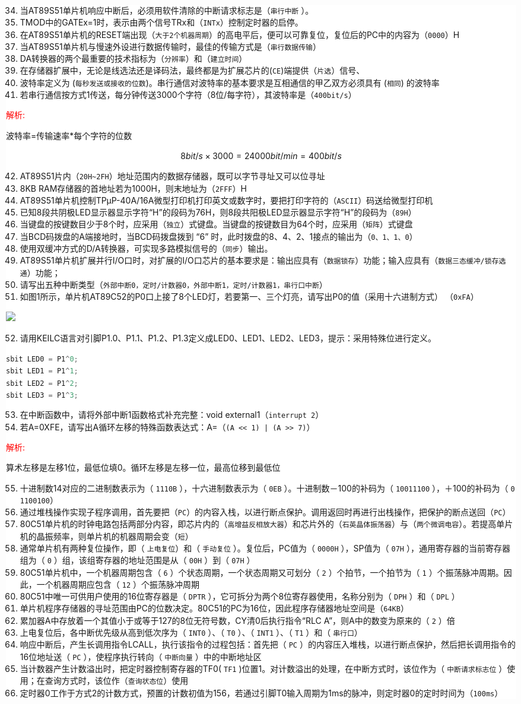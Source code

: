 
34. 当AT89S51单片机响应中断后，必须用软件清除的中断请求标志是（`串行中断` ）。
35. TMOD中的GATEx=1时，表示由两个信号TRx和（`INTx`）控制定时器的启停。
36. 在AT89S51单片机的RESET端出现（`大于2个机器周期`）的高电平后，便可以可靠复位，复位后的PC中的内容为（`0000`）H
37. 当AT89S51单片机与慢速外设进行数据传输时，最佳的传输方式是（`串行数据传输`）
38. DA转换器的两个最重要的技术指标为（`分辨率`）和（`建立时间`）
39. 在存储器扩展中，无论是线选法还是译码法，最终都是为扩展芯片的(`CE`)端提供（`片选`）信号、
40. 波特率定义为 (`每秒发送或接收的位数`)。串行通信对波特率的基本要求是互相通信的甲乙双方必须具有 (`相同`) 的波特率
41. 若串行通信按方式1传送，每分钟传送3000个字符（8位/每字符），其波特率是（`400bit/s`）

<span style="color:red;">解析:</span>

波特率=传输速率*每个字符的位数

$$8bit/s\times3000=24000bit/min=400bit/s$$



42. AT89S51片内（`20H~2FH`）地址范围内的数据存储器，既可以字节寻址又可以位寻址
43. 8KB RAM存储器的首地址若为1000H，则末地址为（`2FFF`）H
44. AT89S51单片机控制TPµP-40A/16A微型打印机打印英文或数字时，要把打印字符的（`ASCII`）码送给微型打印机
45. 已知8段共阴极LED显示器显示字符“H”的段码为76H，则8段共阳极LED显示器显示字符“H”的段码为（`89H`）
46. 当键盘的按键数目少于8个时，应采用（`独立`）式键盘。当键盘的按键数目为64个时，应采用（`矩阵`）式键盘
47. 当BCD码拨盘的A端接地时，当BCD码拨盘拨到 “6” 时，此时拨盘的8、4、2、1接点的输出为（`0、1、1、0`）
48. 使用双缓冲方式的D/A转换器，可实现多路模拟信号的（`同步`）输出。
49. AT89S51单片机扩展并行I/O口时，对扩展的I/O口芯片的基本要求是：输出应具有（`数据锁存`）功能；输入应具有（`数据三态缓冲/锁存选通`）功能；
50. 请写出五种中断类型（`外部中断0，定时/计数器0，外部中断1，定时/计数器1，串行口中断`）
51. 如图1所示，单片机AT89C52的P0口上接了8个LED灯，若要第一、三个灯亮，请写出P0的值（采用十六进制方式）   （`0xFA`）

![](https://image-1309791158.cos.ap-guangzhou.myqcloud.com/其他/QQ截图20230103221816.jpg)

52. 请用KEILC语言对引脚P1.0、P1.1、P1.2、P1.3定义成LED0、LED1、LED2、LED3，提示：采用特殊位进行定义。

```cpp
sbit LED0 = P1^0;
sbit LED1 = P1^1;
sbit LED2 = P1^2;
sbit LED3 = P1^3;
```

53. 在中断函数中，请将外部中断1函数格式补充完整：void external1（`interrupt 2`）  
54. 若A=0XFE，请写出A循环左移的特殊函数表达式：A=（`(A << 1) | (A >> 7)`）  

<span style="color:red;">解析:</span>

算术左移是左移1位，最低位填0。循环左移是左移一位，最高位移到最低位

55. 十进制数14对应的二进制数表示为（ `1110B` ），十六进制数表示为（ `0EB` ）。十进制数－100的补码为（ `10011100` ），＋100的补码为（ `01100100`）
56. 通过堆栈操作实现子程序调用，首先要把（`PC`）的内容入栈，以进行断点保护。调用返回时再进行出栈操作，把保护的断点送回（`PC`）
57. 80C51单片机的时钟电路包括两部分内容，即芯片内的（`高增益反相放大器`）和芯片外的（`石英晶体振荡器`）与（`两个微调电容`）。若提高单片机的晶振频率，则单片机的机器周期会变（`短`）
58. 通常单片机有两种复位操作，即（ `上电复位`）和（ `手动复位` ）。复位后，PC值为（ `0000H` ），SP值为（ `07H` ），通用寄存器的当前寄存器组为（ `0` ）组，该组寄存器的地址范围是从（ `00H` ）到（ `07H` ）
59. 80C51单片机中，一个机器周期包含（ `6` ）个状态周期，一个状态周期又可划分（ `2` ）个拍节，一个拍节为（ `1` ）个振荡脉冲周期。因此，一个机器周期应包含（ `12` ）个振荡脉冲周期
60. 80C51中唯一可供用户使用的16位寄存器是（ `DPTR` ），它可拆分为两个8位寄存器使用，名称分别为（ `DPH` ）和（ `DPL` ）
61. 单片机程序存储器的寻址范围由PC的位数决定。80C51的PC为16位，因此程序存储器地址空间是（`64KB`）
62. 累加器A中存放着一个其值小于或等于127的8位无符号数，CY清0后执行指令“RLC A”，则A中的数变为原来的（ `2` ）倍
63. 上电复位后，各中断优先级从高到低次序为（ `INT0` ）、（ `T0` ）、（ `INT1` ）、（ `T1` ）和（ `串行口`）
64. 响应中断后，产生长调用指令LCALL，执行该指令的过程包括：首先把（ `PC` ）的内容压入堆栈，以进行断点保护，然后把长调用指令的16位地址送（ `PC` ），使程序执行转向（ `中断向量` ）中的中断地址区
65. 当计数器产生计数溢出时，把定时器控制寄存器的TF0( `TF1` )位置1。对计数溢出的处理，在中断方式时，该位作为（ `中断请求标志位` ）使用；在查询方式时，该位作（`查询状态位`）使用
66. 定时器0工作于方式2的计数方式，预置的计数初值为156，若通过引脚T0输入周期为1ms的脉冲，则定时器0的定时时间为（`100ms`）
